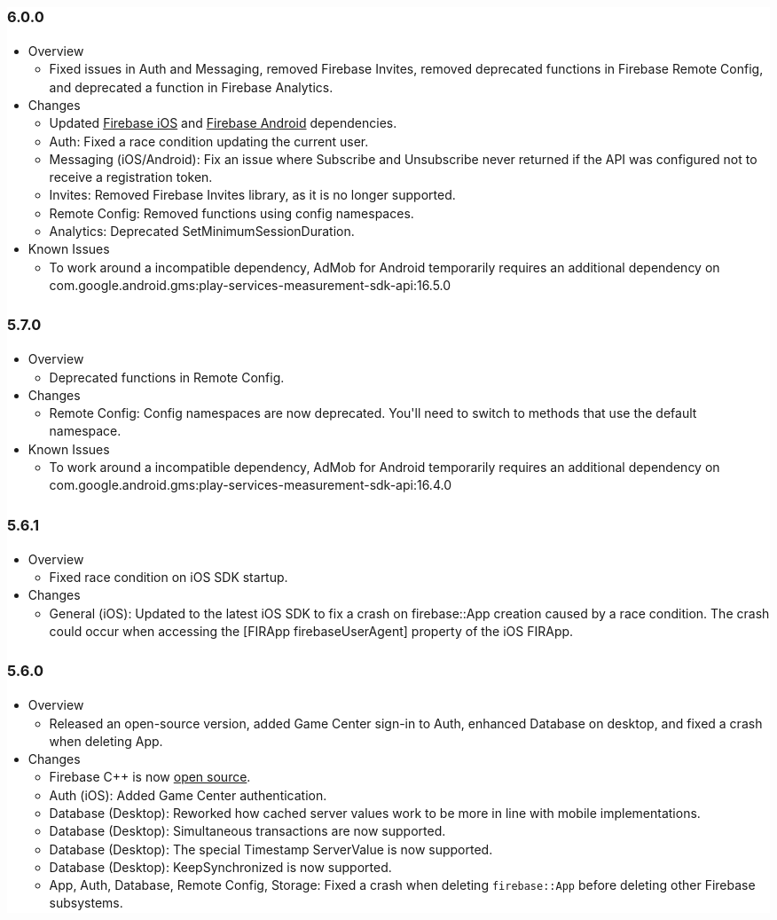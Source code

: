 ### 6.0.0
  - Overview
    - Fixed issues in Auth and Messaging, removed Firebase Invites, removed
      deprecated functions in Firebase Remote Config, and deprecated a function
      in Firebase Analytics.
  - Changes
    - Updated [Firebase
      iOS](https://firebase.google.com/support/release-notes/ios#6.0.0) and
      [Firebase
      Android](https://firebase.google.com/support/release-notes/ios#2019-05-07)
      dependencies.
    - Auth: Fixed a race condition updating the current user.
    - Messaging (iOS/Android): Fix an issue where Subscribe and Unsubscribe
      never returned if the API was configured not to receive a registration
      token.
    - Invites: Removed Firebase Invites library, as it is no longer supported.
    - Remote Config: Removed functions using config namespaces.
    - Analytics: Deprecated SetMinimumSessionDuration.
  - Known Issues
    - To work around a incompatible dependency, AdMob for Android temporarily
      requires an additional dependency on
      com.google.android.gms:play-services-measurement-sdk-api:16.5.0

### 5.7.0
  - Overview
    - Deprecated functions in Remote Config.
  - Changes
    - Remote Config: Config namespaces are now deprecated. You'll need to switch
      to methods that use the default namespace.
  - Known Issues
    - To work around a incompatible dependency, AdMob for Android temporarily
      requires an additional dependency on
      com.google.android.gms:play-services-measurement-sdk-api:16.4.0

### 5.6.1
  - Overview
    - Fixed race condition on iOS SDK startup.
  - Changes
    - General (iOS): Updated to the latest iOS SDK to fix a crash on
      firebase::App creation caused by a race condition.  The crash could occur
      when accessing the [FIRApp firebaseUserAgent] property of the iOS FIRApp.

### 5.6.0
  - Overview
    - Released an open-source version, added Game Center sign-in to Auth,
      enhanced Database on desktop, and fixed a crash when deleting App.
  - Changes
    - Firebase C++ is now [open source](https://github.com/firebase/firebase-cpp-sdk).
    - Auth (iOS): Added Game Center authentication.
    - Database (Desktop): Reworked how cached server values work to be more in
      line with mobile implementations.
    - Database (Desktop): Simultaneous transactions are now supported.
    - Database (Desktop): The special Timestamp ServerValue is now supported.
    - Database (Desktop): KeepSynchronized is now supported.
    - App, Auth, Database, Remote Config, Storage: Fixed a crash when deleting
      `firebase::App` before deleting other Firebase subsystems.
